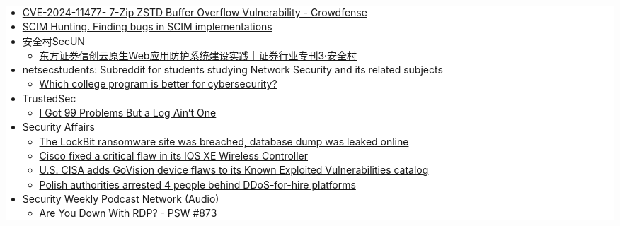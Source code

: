   - [CVE-2024-11477- 7-Zip ZSTD Buffer Overflow Vulnerability - Crowdfense](https://www.reddit.com/r/netsec/comments/1khsld0/cve202411477_7zip_zstd_buffer_overflow/)
  - [SCIM Hunting. Finding bugs in SCIM implementations](https://www.reddit.com/r/netsec/comments/1ki0zau/scim_hunting_finding_bugs_in_scim_implementations/)
- 安全村SecUN
  - [东方证券信创云原生Web应用防护系统建设实践｜证券行业专刊3·安全村](https://mp.weixin.qq.com/s?__biz=MzkyODM5NzQwNQ==&mid=2247496751&idx=1&sn=1bf682802db265252d0f48db3143f0b0&subscene=0)
- netsecstudents: Subreddit for students studying Network Security and its related subjects
  - [Which college program is better for cybersecurity?](https://www.reddit.com/r/netsecstudents/comments/1khhwvr/which_college_program_is_better_for_cybersecurity/)
- TrustedSec
  - [I Got 99 Problems But a Log Ain’t One](https://trustedsec.com/blog/i-got-99-problems-but-a-log-aint-one)
- Security Affairs
  - [The LockBit ransomware site was breached, database dump was leaked online](https://securityaffairs.com/177619/cyber-crime/the-lockbit-ransomware-site-was-breached-database-dump-was-leaked-online.html)
  - [Cisco fixed a critical flaw in its IOS XE Wireless Controller](https://securityaffairs.com/177609/security/cisco-fixed-a-critical-flaw-in-its-ios-xe-wireless-controller.html)
  - [U.S. CISA adds GoVision device flaws to its Known Exploited Vulnerabilities catalog](https://securityaffairs.com/177599/security/u-s-cisa-adds-govision-device-flaws-to-its-known-exploited-vulnerabilities-catalog.html)
  - [Polish authorities arrested 4 people behind DDoS-for-hire platforms](https://securityaffairs.com/177590/cyber-crime/polish-police-arrested-4-people-behind-ddos-for-hire-platforms.html)
- Security Weekly Podcast Network (Audio)
  - [Are You Down With RDP? - PSW #873](http://sites.libsyn.com/18678/are-you-down-with-rdp-psw-873)
